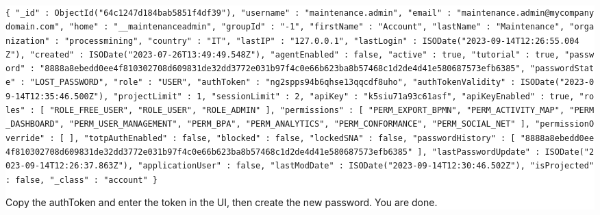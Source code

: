 ```
{ "_id" : ObjectId("64c1247d184bab5851f4df39"), "username" : "maintenance.admin", "email" : "maintenance.admin@mycompanydomain.com", "home" : "__maintenanceadmin", "groupId" : "-1", "firstName" : "Account", "lastName" : "Maintenance", "organization" : "processmining", "country" : "IT", "lastIP" : "127.0.0.1", "lastLogin" : ISODate("2023-09-14T12:26:55.004Z"), "created" : ISODate("2023-07-26T13:49:49.548Z"), "agentEnabled" : false, "active" : true, "tutorial" : true, "password" : "8888a8ebedd0ee4f810302708d609831de32dd3772e031b97f4c0e66b623ba8b57468c1d2de4d41e580687573efb6385", "passwordState" : "LOST_PASSWORD", "role" : "USER", "authToken" : "ng2spps94b6qhse13qqcdf8uho", "authTokenValidity" : ISODate("2023-09-14T12:35:46.500Z"), "projectLimit" : 1, "sessionLimit" : 2, "apiKey" : "k5siu71a93c61asf", "apiKeyEnabled" : true, "roles" : [ "ROLE_FREE_USER", "ROLE_USER", "ROLE_ADMIN" ], "permissions" : [ "PERM_EXPORT_BPMN", "PERM_ACTIVITY_MAP", "PERM_DASHBOARD", "PERM_USER_MANAGEMENT", "PERM_BPA", "PERM_ANALYTICS", "PERM_CONFORMANCE", "PERM_SOCIAL_NET" ], "permissionOverride" : [ ], "totpAuthEnabled" : false, "blocked" : false, "lockedSNA" : false, "passwordHistory" : [ "8888a8ebedd0ee4f810302708d609831de32dd3772e031b97f4c0e66b623ba8b57468c1d2de4d41e580687573efb6385" ], "lastPasswordUpdate" : ISODate("2023-09-14T12:26:37.863Z"), "applicationUser" : false, "lastModDate" : ISODate("2023-09-14T12:30:46.502Z"), "isProjected" : false, "_class" : "account" }
```

Copy the authToken and enter the token in the UI, then create the new password.
You are done.

